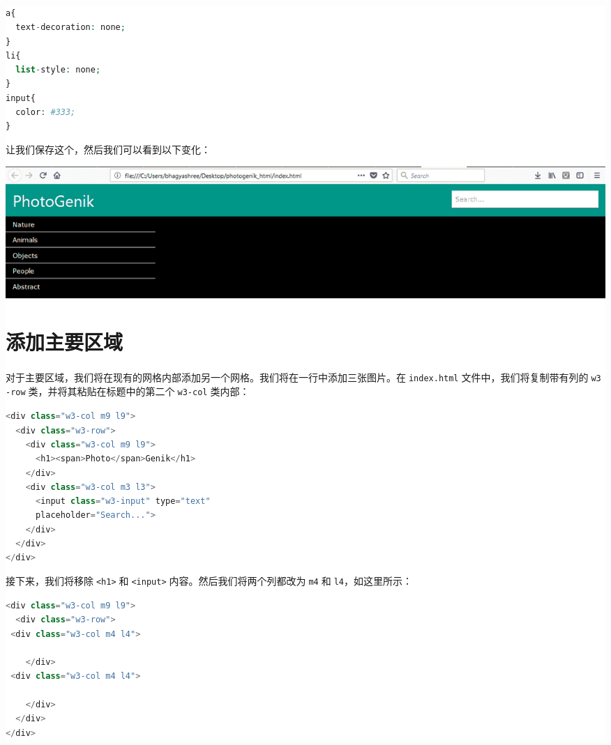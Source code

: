 ```php
a{
  text-decoration: none;
}
li{
  list-style: none;
}
input{
  color: #333;
}
```

让我们保存这个，然后我们可以看到以下变化：

![图片](img/4a0485fd-750a-43e1-9181-45466c31d6f9.png)

# 添加主要区域

对于主要区域，我们将在现有的网格内部添加另一个网格。我们将在一行中添加三张图片。在 `index.html` 文件中，我们将复制带有列的 `w3-row` 类，并将其粘贴在标题中的第二个 `w3-col` 类内部：

```php
<div class="w3-col m9 l9">  
  <div class="w3-row">
    <div class="w3-col m9 l9">
      <h1><span>Photo</span>Genik</h1>
    </div>
    <div class="w3-col m3 l3">
      <input class="w3-input" type="text" 
      placeholder="Search...">
    </div>
  </div>
</div>
```

接下来，我们将移除 `<h1>` 和 `<input>` 内容。然后我们将两个列都改为 `m4` 和 `l4`，如这里所示：

```php
<div class="w3-col m9 l9">  
  <div class="w3-row">
 <div class="w3-col m4 l4">

    </div>
 <div class="w3-col m4 l4">

    </div>
  </div>
</div>
```
